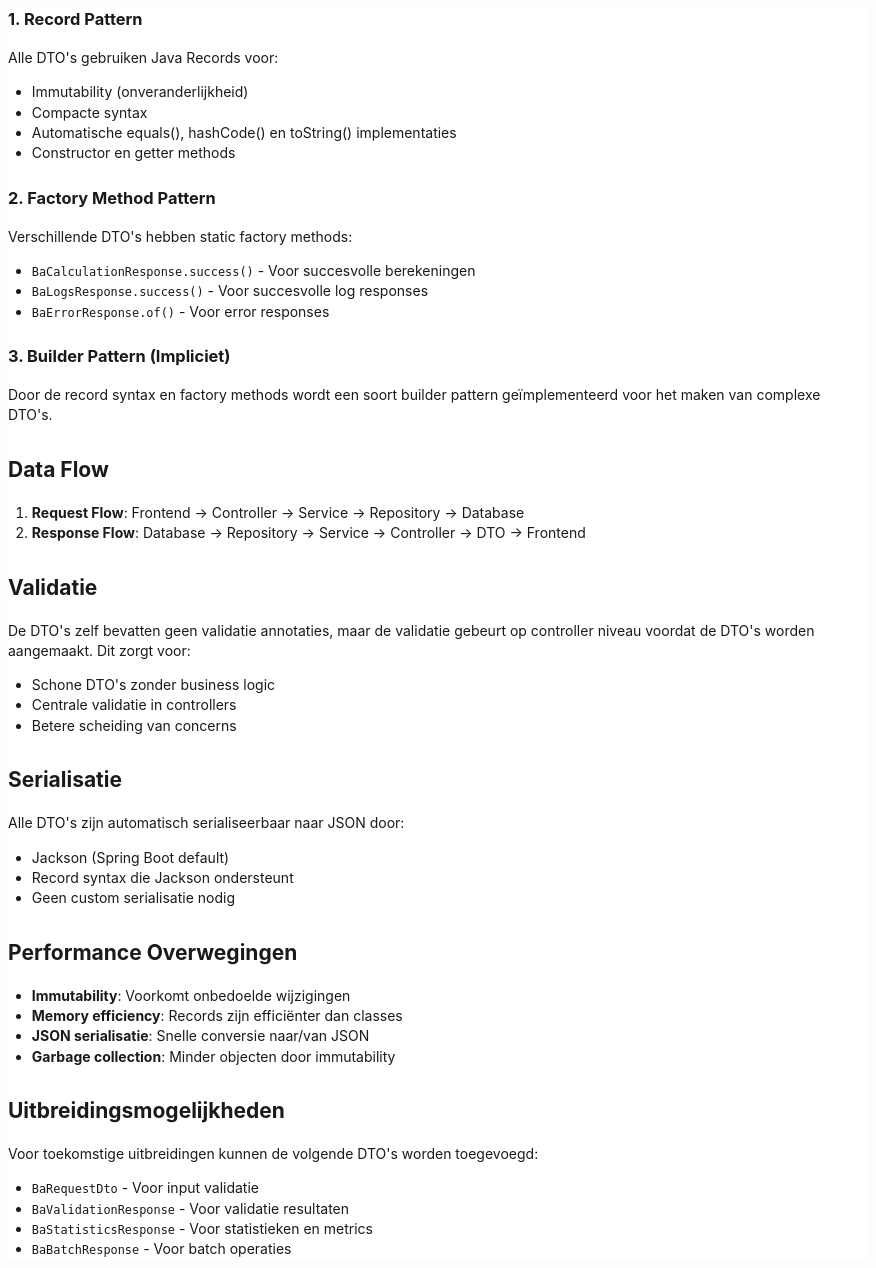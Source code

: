 ### 1. Record Pattern
Alle DTO's gebruiken Java Records voor:
- Immutability (onveranderlijkheid)
- Compacte syntax
- Automatische equals(), hashCode() en toString() implementaties
- Constructor en getter methods

### 2. Factory Method Pattern
Verschillende DTO's hebben static factory methods:
- `BaCalculationResponse.success()` - Voor succesvolle berekeningen
- `BaLogsResponse.success()` - Voor succesvolle log responses
- `BaErrorResponse.of()` - Voor error responses

### 3. Builder Pattern (Impliciet)
Door de record syntax en factory methods wordt een soort builder pattern geïmplementeerd voor het maken van complexe DTO's.

## Data Flow

1. **Request Flow**: Frontend → Controller → Service → Repository → Database
2. **Response Flow**: Database → Repository → Service → Controller → DTO → Frontend

## Validatie

De DTO's zelf bevatten geen validatie annotaties, maar de validatie gebeurt op controller niveau voordat de DTO's worden aangemaakt. Dit zorgt voor:
- Schone DTO's zonder business logic
- Centrale validatie in controllers
- Betere scheiding van concerns

## Serialisatie

Alle DTO's zijn automatisch serialiseerbaar naar JSON door:
- Jackson (Spring Boot default)
- Record syntax die Jackson ondersteunt
- Geen custom serialisatie nodig

## Performance Overwegingen

- **Immutability**: Voorkomt onbedoelde wijzigingen
- **Memory efficiency**: Records zijn efficiënter dan classes
- **JSON serialisatie**: Snelle conversie naar/van JSON
- **Garbage collection**: Minder objecten door immutability

## Uitbreidingsmogelijkheden

Voor toekomstige uitbreidingen kunnen de volgende DTO's worden toegevoegd:
- `BaRequestDto` - Voor input validatie
- `BaValidationResponse` - Voor validatie resultaten
- `BaStatisticsResponse` - Voor statistieken en metrics
- `BaBatchResponse` - Voor batch operaties
